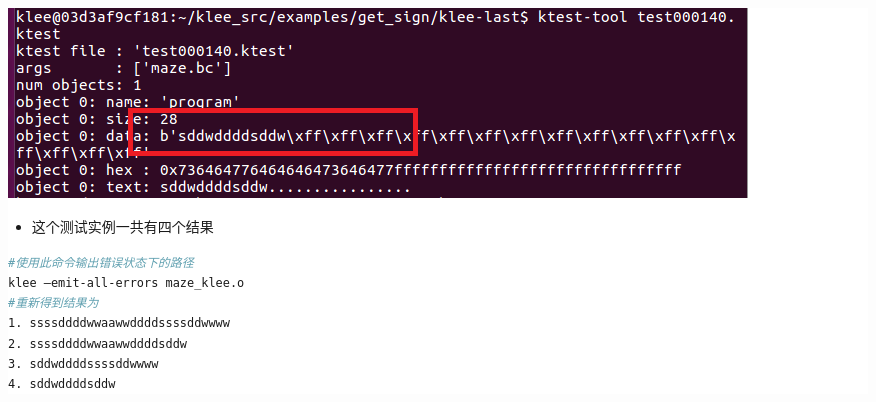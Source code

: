 <img src="image/error140.png" />

* 这个测试实例一共有四个结果

```bash
#使用此命令输出错误状态下的路径
klee –emit-all-errors maze_klee.o
#重新得到结果为
1. ssssddddwwaawwddddssssddwwww
2. ssssddddwwaawwddddsddw
3. sddwddddssssddwwww
4. sddwddddsddw
```

